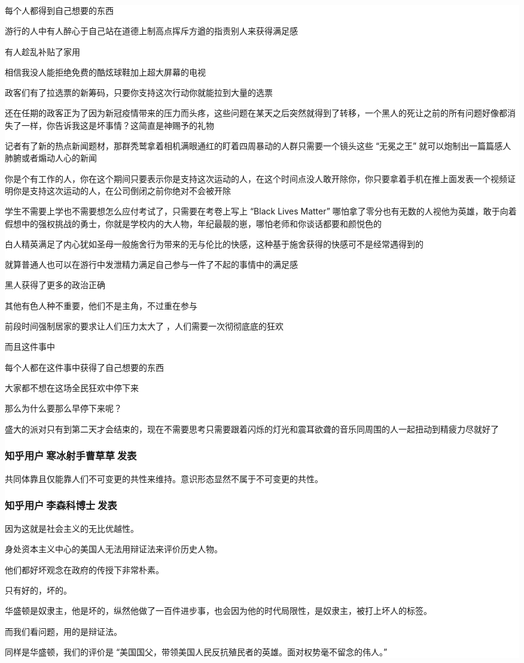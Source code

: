 每个人都得到自己想要的东西

游行的人中有人醉心于自己站在道德上制高点挥斥方遒的指责别人来获得满足感

有人趁乱补贴了家用

相信我没人能拒绝免费的酷炫球鞋加上超大屏幕的电视

政客们有了拉选票的新筹码，只要你支持这次行动你就能拉到大量的选票

还在任期的政客正为了因为新冠疫情带来的压力而头疼，这些问题在某天之后突然就得到了转移，一个黑人的死让之前的所有问题好像都消失了一样，你告诉我这是坏事情？这简直是神赐予的礼物

记者有了新的热点新闻题材，那群秃鹫拿着相机满眼通红的盯着四周暴动的人群只需要一个镜头这些 “无冕之王” 就可以炮制出一篇篇感人肺腑或者煽动人心的新闻

你是个有工作的人，你在这个期间只要表示你是支持这次运动的人，在这个时间点没人敢开除你，你只要拿着手机在推上面发表一个视频证明你是支持这次运动的人，在公司倒闭之前你绝对不会被开除

学生不需要上学也不需要想怎么应付考试了，只需要在考卷上写上 “Black Lives Matter” 哪怕拿了零分也有无数的人视他为英雄，敢于向着假想中的强权挑战的勇士，你就是学校内的大人物，年纪最靓的崽，哪怕老师和你谈话都要和颜悦色的

白人精英满足了内心犹如圣母一般施舍行为带来的无与伦比的快感，这种基于施舍获得的快感可不是经常遇得到的

就算普通人也可以在游行中发泄精力满足自己参与一件了不起的事情中的满足感

黑人获得了更多的政治正确

其他有色人种不重要，他们不是主角，不过重在参与

前段时间强制居家的要求让人们压力太大了 ，人们需要一次彻彻底底的狂欢

而且这件事中

每个人都在这件事中获得了自己想要的东西

大家都不想在这场全民狂欢中停下来

那么为什么要那么早停下来呢？

盛大的派对只有到第二天才会结束的，现在不需要思考只需要跟着闪烁的灯光和震耳欲聋的音乐同周围的人一起扭动到精疲力尽就好了
    
    
    
    
### 知乎用户 寒冰射手曹草草​ 发表
    
共同体靠且仅能靠人们不可变更的共性来维持。意识形态显然不属于不可变更的共性。
    
    
    
    
### 知乎用户 李森科博士 发表
    
因为这就是社会主义的无比优越性。

身处资本主义中心的美国人无法用辩证法来评价历史人物。

他们都好坏观念在政府的传授下非常朴素。

只有好的，坏的。

华盛顿是奴隶主，他是坏的，纵然他做了一百件进步事，也会因为他的时代局限性，是奴隶主，被打上坏人的标签。

而我们看问题，用的是辩证法。

同样是华盛顿，我们的评价是 “美国国父，带领美国人民反抗殖民者的英雄。面对权势毫不留念的伟人。”
